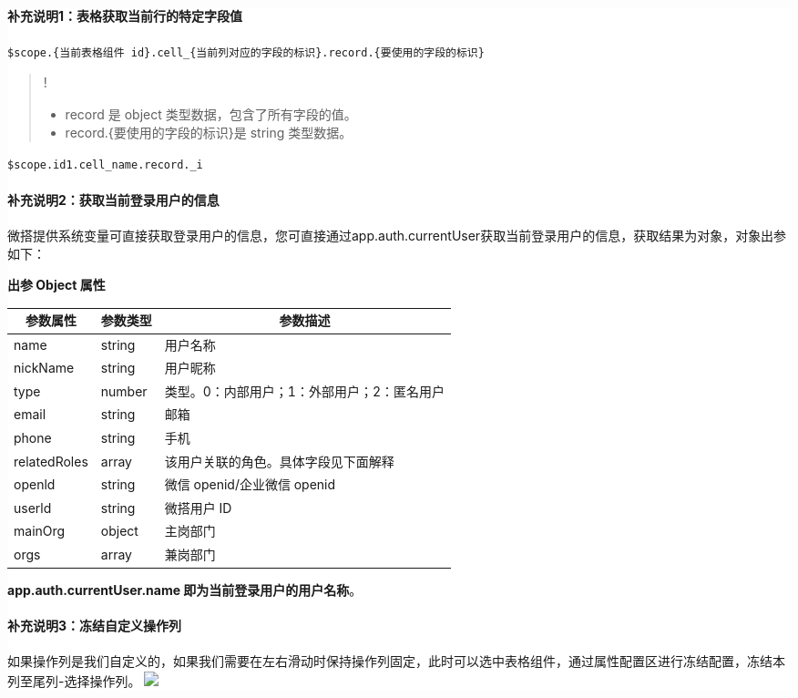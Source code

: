 #### 补充说明1：表格获取当前行的特定字段值
```
$scope.{当前表格组件 id}.cell_{当前列对应的字段的标识}.record.{要使用的字段的标识}
```

>!
>- record 是 object 类型数据，包含了所有字段的值。
> - record.{要使用的字段的标识}是 string 类型数据。
```
$scope.id1.cell_name.record._i
```

#### 补充说明2：获取当前登录用户的信息
微搭提供系统变量可直接获取登录用户的信息，您可直接通过app.auth.currentUser获取当前登录用户的信息，获取结果为对象，对象出参如下：

**出参 Object 属性**

|参数属性|	参数类型|	参数描述|
|---------|---------|---------|
|name	|string|	用户名称|
|nickName|	string|	用户昵称|
|type|number|	类型。0：内部用户；1：外部用户；2：匿名用户|
|email	|string	|邮箱|
|phone	|string	|手机|
|relatedRoles	|array|	该用户关联的角色。具体字段见下面解释|
|openld	|string	|微信 openid/企业微信 openid|
|userld	|string	|微搭用户 ID|
|mainOrg|	object	|主岗部门|
|orgs	|array	|兼岗部门|


**app.auth.currentUser.name 即为当前登录用户的用户名称**。


#### 补充说明3：冻结自定义操作列
如果操作列是我们自定义的，如果我们需要在左右滑动时保持操作列固定，此时可以选中表格组件，通过属性配置区进行冻结配置，冻结本列至尾列-选择操作列。
<img src="https://qcloudimg.tencent-cloud.cn/raw/86e5cbb3ad6e5a600bdcf474afb605f7.png" style="width:80%"> 
